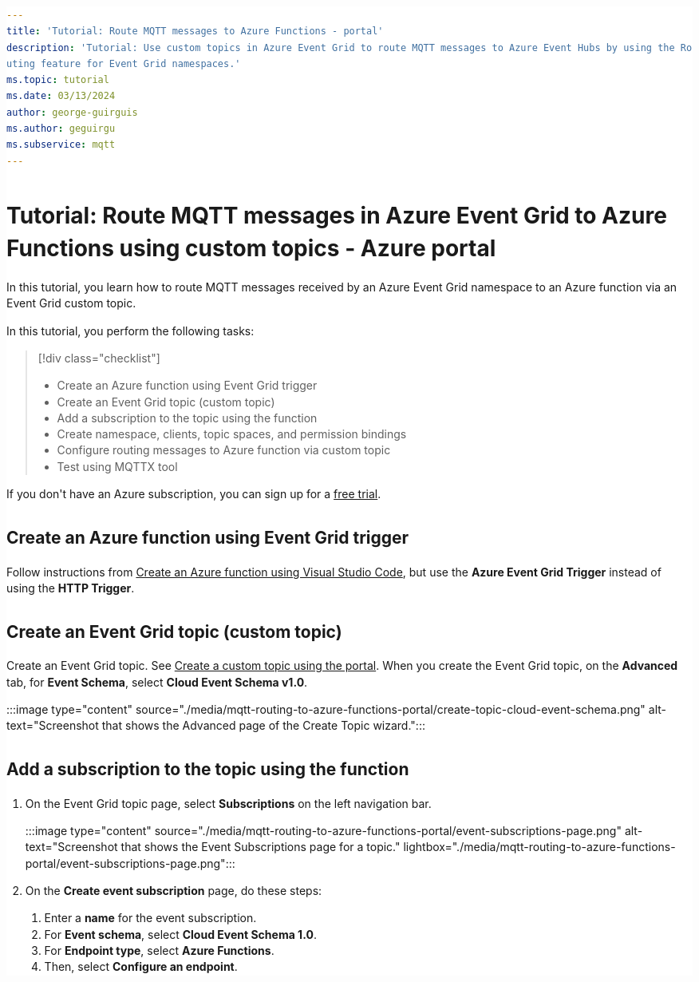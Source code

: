 ```yaml
---
title: 'Tutorial: Route MQTT messages to Azure Functions - portal'
description: 'Tutorial: Use custom topics in Azure Event Grid to route MQTT messages to Azure Event Hubs by using the Routing feature for Event Grid namespaces.'
ms.topic: tutorial
ms.date: 03/13/2024
author: george-guirguis
ms.author: geguirgu
ms.subservice: mqtt
---
```


# Tutorial: Route MQTT messages in Azure Event Grid to Azure Functions using custom topics - Azure portal

In this tutorial, you learn how to route MQTT messages received by an Azure Event Grid namespace to an Azure function via an Event Grid custom topic. 

In this tutorial, you perform the following tasks:

> [!div class="checklist"]
> * Create an Azure function using Event Grid trigger
> * Create an Event Grid topic (custom topic)
> * Add a subscription to the topic using the function
> * Create namespace, clients, topic spaces, and permission bindings
> * Configure routing messages to Azure function via custom topic
> * Test using MQTTX tool

If you don't have an Azure subscription, you can sign up for a [free trial](https://azure.microsoft.com/free/dotnet).

## Create an Azure function using Event Grid trigger

Follow instructions from [Create an Azure function using Visual Studio Code](../azure-functions/functions-develop-vs-code.md), but use the **Azure Event Grid Trigger** instead of using the **HTTP Trigger**. 

## Create an Event Grid topic (custom topic)
Create an Event Grid topic. See [Create a custom topic using the portal](/azure/event-grid/custom-event-quickstart-portal). When you create the Event Grid topic, on the **Advanced** tab, for **Event Schema**, select **Cloud Event Schema v1.0**.

:::image type="content" source="./media/mqtt-routing-to-azure-functions-portal/create-topic-cloud-event-schema.png" alt-text="Screenshot that shows the Advanced page of the Create Topic wizard.":::


## Add a subscription to the topic using the function

1. On the Event Grid topic page, select **Subscriptions** on the left navigation bar. 

    :::image type="content" source="./media/mqtt-routing-to-azure-functions-portal/event-subscriptions-page.png" alt-text="Screenshot that shows the Event Subscriptions page for a topic." lightbox="./media/mqtt-routing-to-azure-functions-portal/event-subscriptions-page.png":::
1. On the **Create event subscription** page, do these steps:
    1. Enter a **name** for the event subscription.
    1. For **Event schema**, select **Cloud Event Schema 1.0**. 
    1. For **Endpoint type**, select **Azure Functions**.
    1. Then, select **Configure an endpoint**. 
    
